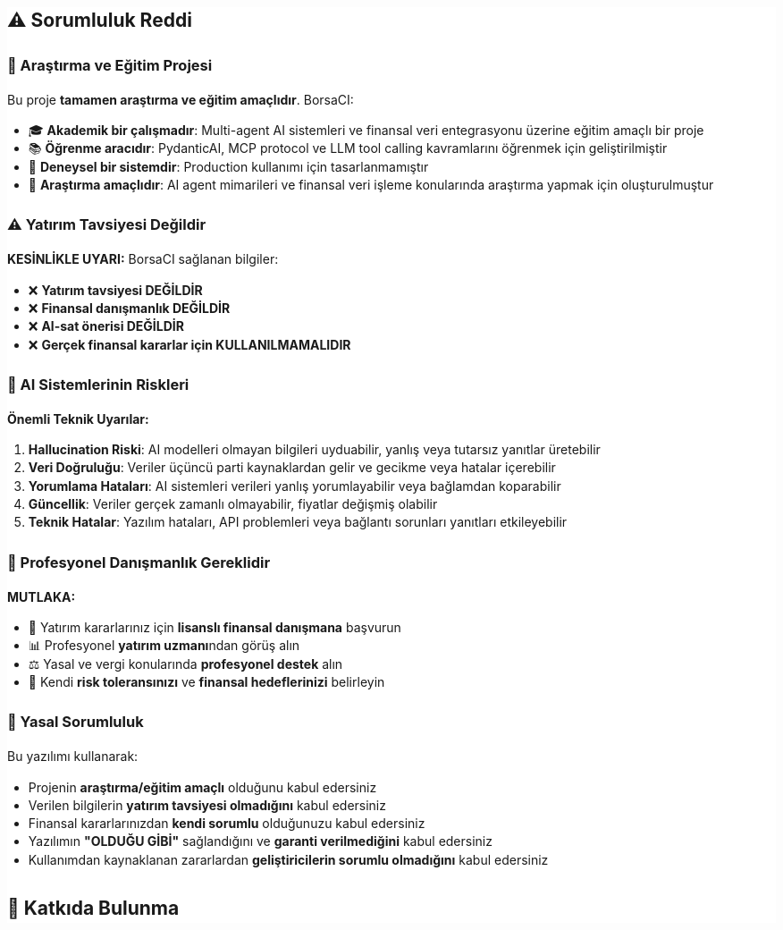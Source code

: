 ## ⚠️ Sorumluluk Reddi

### 🔬 Araştırma ve Eğitim Projesi

Bu proje **tamamen araştırma ve eğitim amaçlıdır**. BorsaCI:

- 🎓 **Akademik bir çalışmadır**: Multi-agent AI sistemleri ve finansal veri entegrasyonu üzerine eğitim amaçlı bir proje
- 📚 **Öğrenme aracıdır**: PydanticAI, MCP protocol ve LLM tool calling kavramlarını öğrenmek için geliştirilmiştir
- 🧪 **Deneysel bir sistemdir**: Production kullanımı için tasarlanmamıştır
- 🔬 **Araştırma amaçlıdır**: AI agent mimarileri ve finansal veri işleme konularında araştırma yapmak için oluşturulmuştur

### ⚠️ Yatırım Tavsiyesi Değildir

**KESİNLİKLE UYARI:** BorsaCI sağlanan bilgiler:

- ❌ **Yatırım tavsiyesi DEĞİLDİR**
- ❌ **Finansal danışmanlık DEĞİLDİR**
- ❌ **Al-sat önerisi DEĞİLDİR**
- ❌ **Gerçek finansal kararlar için KULLANILMAMALIDIR**

### 🚨 AI Sistemlerinin Riskleri

**Önemli Teknik Uyarılar:**

1. **Hallucination Riski**: AI modelleri olmayan bilgileri uyduabilir, yanlış veya tutarsız yanıtlar üretebilir
2. **Veri Doğruluğu**: Veriler üçüncü parti kaynaklardan gelir ve gecikme veya hatalar içerebilir
3. **Yorumlama Hataları**: AI sistemleri verileri yanlış yorumlayabilir veya bağlamdan koparabilir
4. **Güncellik**: Veriler gerçek zamanlı olmayabilir, fiyatlar değişmiş olabilir
5. **Teknik Hatalar**: Yazılım hataları, API problemleri veya bağlantı sorunları yanıtları etkileyebilir

### 💼 Profesyonel Danışmanlık Gereklidir

**MUTLAKA:**
- 🏦 Yatırım kararlarınız için **lisanslı finansal danışmana** başvurun
- 📊 Profesyonel **yatırım uzmanı**ndan görüş alın
- ⚖️ Yasal ve vergi konularında **profesyonel destek** alın
- 🎯 Kendi **risk toleransınızı** ve **finansal hedeflerinizi** belirleyin

### 📜 Yasal Sorumluluk

Bu yazılımı kullanarak:
- Projenin **araştırma/eğitim amaçlı** olduğunu kabul edersiniz
- Verilen bilgilerin **yatırım tavsiyesi olmadığını** kabul edersiniz
- Finansal kararlarınızdan **kendi sorumlu** olduğunuzu kabul edersiniz
- Yazılımın **"OLDUĞU GİBİ"** sağlandığını ve **garanti verilmediğini** kabul edersiniz
- Kullanımdan kaynaklanan zararlardan **geliştiricilerin sorumlu olmadığını** kabul edersiniz

## 🤝 Katkıda Bulunma
